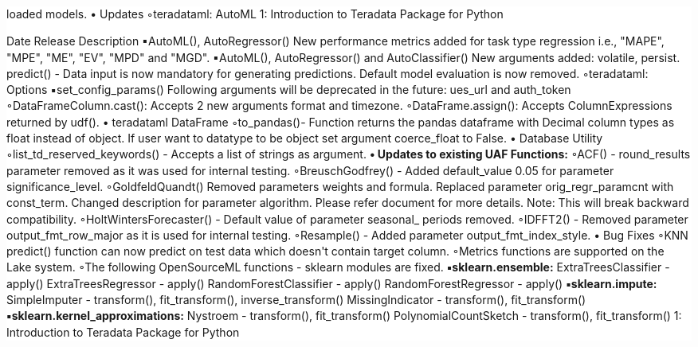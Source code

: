 loaded models.
• Updates
◦teradataml: AutoML
1: Introduction to Teradata Package for Python

Date
Release
Description
▪AutoML(), AutoRegressor()
New performance metrics added for task type regression i.e., "MAPE",
"MPE", "ME", "EV", "MPD" and "MGD".
▪AutoML(), AutoRegressor() and AutoClassifier()
New arguments added: volatile, persist.
predict() - Data input is now mandatory for generating predictions. Default
model evaluation is now removed.
◦teradataml: Options
▪set_config_params()
Following arguments will be deprecated in the future: ues_url and
auth_token
◦DataFrameColumn.cast(): Accepts 2 new arguments format and timezone.
◦DataFrame.assign(): Accepts ColumnExpressions returned by udf().
• teradataml DataFrame
◦to_pandas()- Function returns the pandas dataframe with Decimal column
types as float instead of object. If user want to datatype to be object set
argument coerce_float to False.
• Database Utility
◦list_td_reserved_keywords() - Accepts a list of strings as argument.
**• Updates to existing UAF Functions:**
◦ACF() - round_results parameter removed as it was used for internal testing.
◦BreuschGodfrey() - Added default_value 0.05 for parameter
significance_level.
◦GoldfeldQuandt()
Removed parameters weights and formula.
Replaced parameter orig_regr_paramcnt with const_term.
Changed description for parameter algorithm. Please refer document for
more details.
Note: This will break backward compatibility.
◦HoltWintersForecaster() - Default value of parameter seasonal_
periods removed.
◦IDFFT2() - Removed parameter output_fmt_row_major as it is used for
internal testing.
◦Resample() - Added parameter output_fmt_index_style.
• Bug Fixes
◦KNN predict() function can now predict on test data which doesn't contain
target column.
◦Metrics functions are supported on the Lake system.
◦The following OpenSourceML functions - sklearn modules are fixed.
**▪sklearn.ensemble:**
ExtraTreesClassifier - apply()
ExtraTreesRegressor - apply()
RandomForestClassifier - apply()
RandomForestRegressor - apply()
**▪sklearn.impute:**
SimpleImputer - transform(), fit_transform(), inverse_transform()
MissingIndicator - transform(), fit_transform()
**▪sklearn.kernel_approximations:**
Nystroem - transform(), fit_transform()
PolynomialCountSketch - transform(), fit_transform()
1: Introduction to Teradata Package for Python

